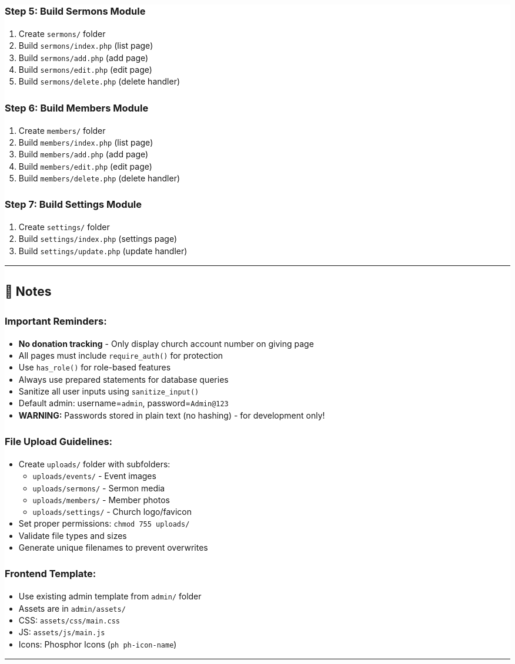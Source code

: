 ### Step 5: Build Sermons Module
1. Create `sermons/` folder
2. Build `sermons/index.php` (list page)
3. Build `sermons/add.php` (add page)
4. Build `sermons/edit.php` (edit page)
5. Build `sermons/delete.php` (delete handler)

### Step 6: Build Members Module
1. Create `members/` folder
2. Build `members/index.php` (list page)
3. Build `members/add.php` (add page)
4. Build `members/edit.php` (edit page)
5. Build `members/delete.php` (delete handler)

### Step 7: Build Settings Module
1. Create `settings/` folder
2. Build `settings/index.php` (settings page)
3. Build `settings/update.php` (update handler)

---

## 📝 Notes

### Important Reminders:
- **No donation tracking** - Only display church account number on giving page
- All pages must include `require_auth()` for protection
- Use `has_role()` for role-based features
- Always use prepared statements for database queries
- Sanitize all user inputs using `sanitize_input()`
- Default admin: username=`admin`, password=`Admin@123`
- **WARNING:** Passwords stored in plain text (no hashing) - for development only!

### File Upload Guidelines:
- Create `uploads/` folder with subfolders:
  - `uploads/events/` - Event images
  - `uploads/sermons/` - Sermon media
  - `uploads/members/` - Member photos
  - `uploads/settings/` - Church logo/favicon
- Set proper permissions: `chmod 755 uploads/`
- Validate file types and sizes
- Generate unique filenames to prevent overwrites

### Frontend Template:
- Use existing admin template from `admin/` folder
- Assets are in `admin/assets/`
- CSS: `assets/css/main.css`
- JS: `assets/js/main.js`
- Icons: Phosphor Icons (`ph ph-icon-name`)

---